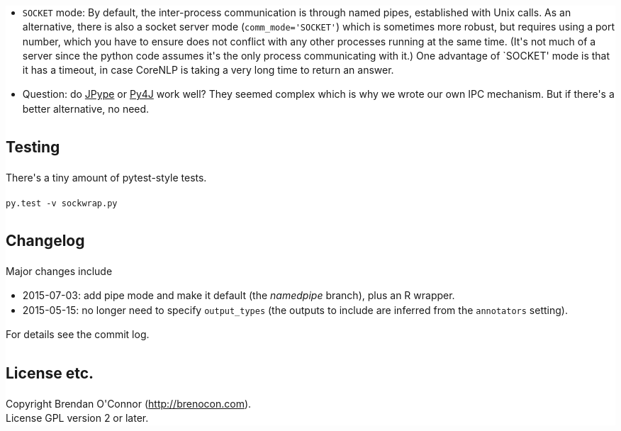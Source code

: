 * `SOCKET` mode: By default, the inter-process communication is
    through named pipes, established with Unix calls. As an alternative, there is
    also a socket server mode (`comm_mode='SOCKET'`) which is sometimes more robust,
    but requires using a port number, which you have to ensure does not
    conflict with any other processes running at the same time.  (It's not much
    of a server since the python code assumes it's the only process
    communicating with it.)  One advantage of `SOCKET' mode is that it has
    a timeout, in case CoreNLP is taking a very long time to return an answer.

* Question: do [JPype](http://jpype.sourceforge.net/) or
    [Py4J](http://py4j.sourceforge.net/) work well?  They seemed complex which
    is why we wrote our own IPC mechanism.  But if there's a better
    alternative, no need.

## Testing

There's a tiny amount of pytest-style tests.

    py.test -v sockwrap.py

## Changelog

Major changes include

  * 2015-07-03: add pipe mode and make it default (the *namedpipe* branch), plus an R wrapper.
  * 2015-05-15: no longer need to specify `output_types` (the outputs to include are inferred from the `annotators` setting).

For details see the commit log.

## License etc.

Copyright Brendan O'Connor (http://brenocon.com).  
License GPL version 2 or later.
